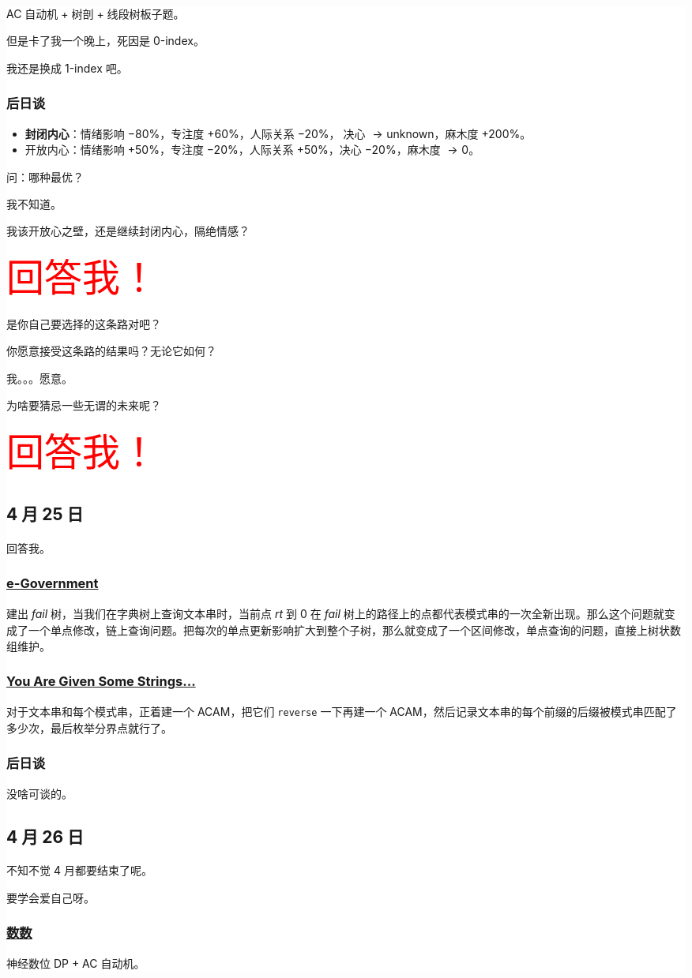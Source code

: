 AC 自动机 + 树剖 + 线段树板子题。

但是卡了我一个晚上，死因是 0-index。

我还是换成 1-index 吧。

### 后日谈

- **封闭内心**：情绪影响 $-80\%$，专注度 $+60\%$，人际关系 $-20\%$， 决心 $\to \text{unknown}$，麻木度 $+ 200\%$。
- 开放内心：情绪影响 $+50\%$，专注度 $-20\%$，人际关系 $+50\%$，决心 $- 20\%$，麻木度 $\to 0$。

问：哪种最优？

我不知道。

我该开放心之壁，还是继续封闭内心，隔绝情感？

<font color = #ff0000 size = 7>回答我！</font>

是你自己要选择的这条路对吧？

你愿意接受这条路的结果吗？无论它如何？

我。。。愿意。

为啥要猜忌一些无谓的未来呢？

<font color = #ff0000 size = 7>回答我！</font>

## 4 月 25 日

回答我。

### [e-Government](https://codeforces.com/problemset/problem/163/E)

建出 $fail$ 树，当我们在字典树上查询文本串时，当前点 $rt$ 到 $0$ 在 $fail$ 树上的路径上的点都代表模式串的一次全新出现。那么这个问题就变成了一个单点修改，链上查询问题。把每次的单点更新影响扩大到整个子树，那么就变成了一个区间修改，单点查询的问题，直接上树状数组维护。

### [You Are Given Some Strings...](https://codeforces.com/problemset/problem/1202/E)

对于文本串和每个模式串，正着建一个 ACAM，把它们 `reverse` 一下再建一个 ACAM，然后记录文本串的每个前缀的后缀被模式串匹配了多少次，最后枚举分界点就行了。

### 后日谈

没啥可谈的。

## 4 月 26 日

不知不觉 4 月都要结束了呢。

要学会爱自己呀。

### [数数](https://www.luogu.com.cn/problem/P3311)

神经数位 DP + AC 自动机。
